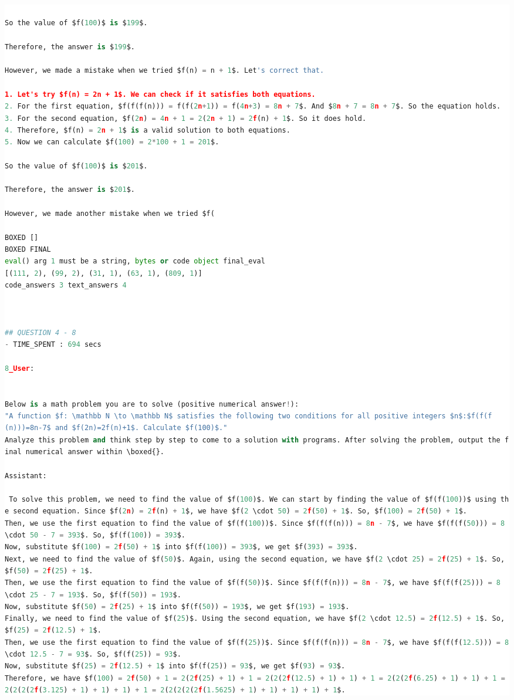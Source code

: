 ```python

So the value of $f(100)$ is $199$. 

Therefore, the answer is $199$.

However, we made a mistake when we tried $f(n) = n + 1$. Let's correct that.

1. Let's try $f(n) = 2n + 1$. We can check if it satisfies both equations.
2. For the first equation, $f(f(f(n))) = f(f(2n+1)) = f(4n+3) = 8n + 7$. And $8n + 7 = 8n + 7$. So the equation holds.
3. For the second equation, $f(2n) = 4n + 1 = 2(2n + 1) = 2f(n) + 1$. So it does hold.
4. Therefore, $f(n) = 2n + 1$ is a valid solution to both equations.
5. Now we can calculate $f(100) = 2*100 + 1 = 201$.

So the value of $f(100)$ is $201$.

Therefore, the answer is $201$.

However, we made another mistake when we tried $f(

BOXED []
BOXED FINAL 
eval() arg 1 must be a string, bytes or code object final_eval
[(111, 2), (99, 2), (31, 1), (63, 1), (809, 1)]
code_answers 3 text_answers 4



## QUESTION 4 - 8 
- TIME_SPENT : 694 secs

8_User:


Below is a math problem you are to solve (positive numerical answer!):
"A function $f: \mathbb N \to \mathbb N$ satisfies the following two conditions for all positive integers $n$:$f(f(f(n)))=8n-7$ and $f(2n)=2f(n)+1$. Calculate $f(100)$."
Analyze this problem and think step by step to come to a solution with programs. After solving the problem, output the final numerical answer within \boxed{}.

Assistant:

 To solve this problem, we need to find the value of $f(100)$. We can start by finding the value of $f(f(100))$ using the second equation. Since $f(2n) = 2f(n) + 1$, we have $f(2 \cdot 50) = 2f(50) + 1$. So, $f(100) = 2f(50) + 1$.
Then, we use the first equation to find the value of $f(f(100))$. Since $f(f(f(n))) = 8n - 7$, we have $f(f(f(50))) = 8 \cdot 50 - 7 = 393$. So, $f(f(100)) = 393$.
Now, substitute $f(100) = 2f(50) + 1$ into $f(f(100)) = 393$, we get $f(393) = 393$.
Next, we need to find the value of $f(50)$. Again, using the second equation, we have $f(2 \cdot 25) = 2f(25) + 1$. So, $f(50) = 2f(25) + 1$.
Then, we use the first equation to find the value of $f(f(50))$. Since $f(f(f(n))) = 8n - 7$, we have $f(f(f(25))) = 8 \cdot 25 - 7 = 193$. So, $f(f(50)) = 193$.
Now, substitute $f(50) = 2f(25) + 1$ into $f(f(50)) = 193$, we get $f(193) = 193$.
Finally, we need to find the value of $f(25)$. Using the second equation, we have $f(2 \cdot 12.5) = 2f(12.5) + 1$. So, $f(25) = 2f(12.5) + 1$.
Then, we use the first equation to find the value of $f(f(25))$. Since $f(f(f(n))) = 8n - 7$, we have $f(f(f(12.5))) = 8 \cdot 12.5 - 7 = 93$. So, $f(f(25)) = 93$.
Now, substitute $f(25) = 2f(12.5) + 1$ into $f(f(25)) = 93$, we get $f(93) = 93$.
Therefore, we have $f(100) = 2f(50) + 1 = 2(2f(25) + 1) + 1 = 2(2(2f(12.5) + 1) + 1) + 1 = 2(2(2f(6.25) + 1) + 1) + 1 = 2(2(2(2f(3.125) + 1) + 1) + 1) + 1 = 2(2(2(2(2f(1.5625) + 1) + 1) + 1) + 1) + 1$.
```